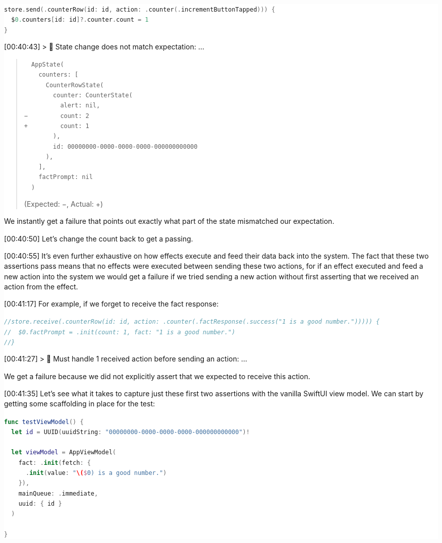 ```swift
store.send(.counterRow(id: id, action: .counter(.incrementButtonTapped))) {
  $0.counters[id: id]?.counter.count = 1
}
```

[00:40:43] > 🛑 State change does not match expectation: …
>
>       AppState(
>         counters: [
>           CounterRowState(
>             counter: CounterState(
>               alert: nil,
>     −         count: 2
>     +         count: 1
>             ),
>             id: 00000000-0000-0000-0000-000000000000
>           ),
>         ],
>         factPrompt: nil
>       )
>
> (Expected: −, Actual: +)

We instantly get a failure that points out exactly what part of the state mismatched our expectation.

[00:40:50] Let’s change the count back to get a passing.

[00:40:55] It’s even further exhaustive on how effects execute and feed their data back into the system. The fact that these two assertions pass means that no effects were executed between sending these two actions, for if an effect executed and feed a new action into the system we would get a failure if we tried sending a new action without first asserting that we received an action from the effect.

[00:41:17] For example, if we forget to receive the fact response:

```swift
//store.receive(.counterRow(id: id, action: .counter(.factResponse(.success("1 is a good number."))))) {
//  $0.factPrompt = .init(count: 1, fact: "1 is a good number.")
//}
```

[00:41:27] > 🛑 Must handle 1 received action before sending an action: …

We get a failure because we did not explicitly assert that we expected to receive this action.

[00:41:35] Let’s see what it takes to capture just these first two assertions with the vanilla SwiftUI view model. We can start by getting some scaffolding in place for the test:

```swift
func testViewModel() {
  let id = UUID(uuidString: "00000000-0000-0000-0000-000000000000")!

  let viewModel = AppViewModel(
    fact: .init(fetch: {
      .init(value: "\($0) is a good number.")
    }),
    mainQueue: .immediate,
    uuid: { id }
  )

}
```
